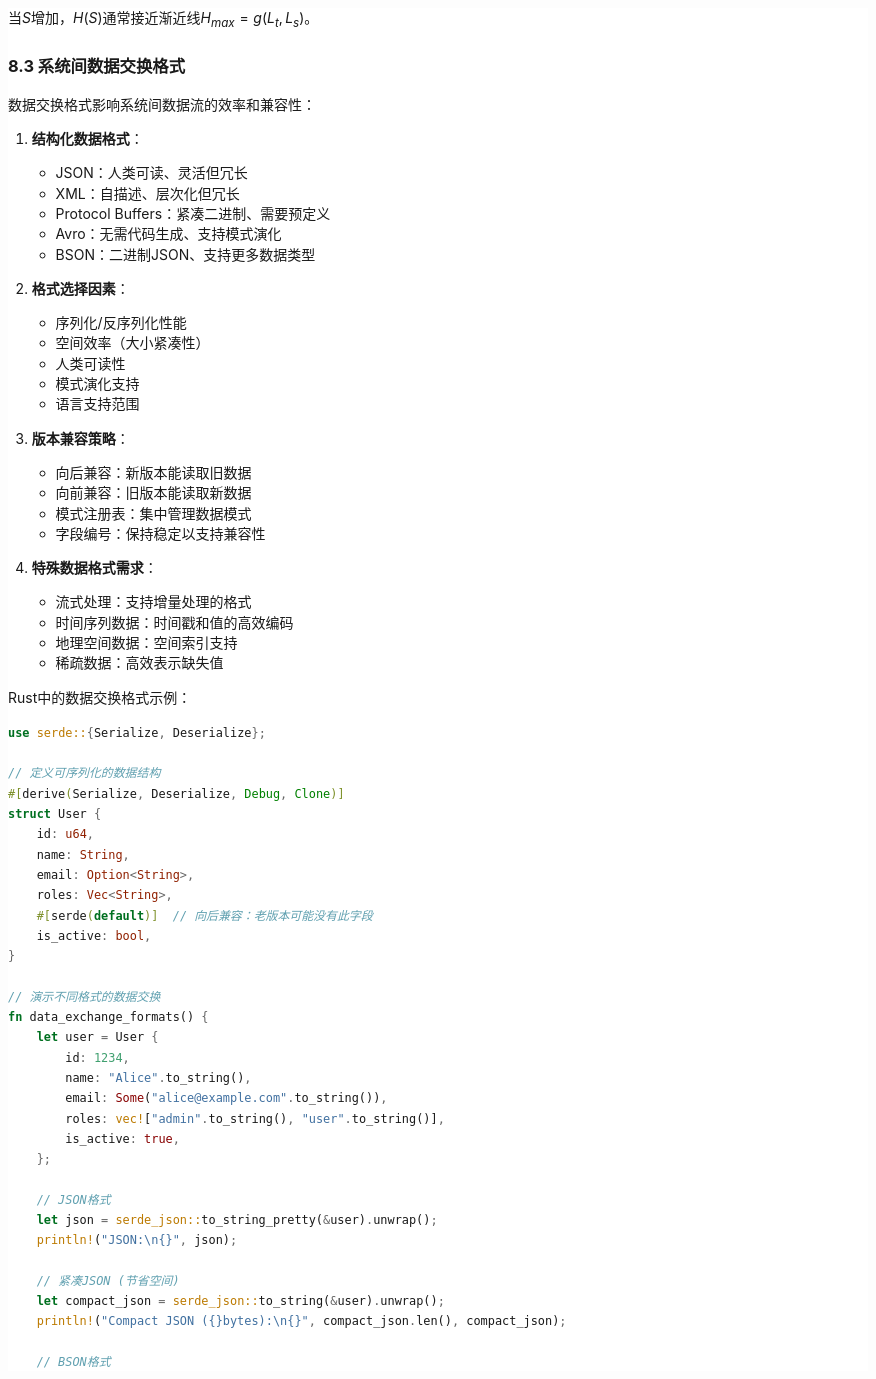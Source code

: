 当$S$增加，$H(S)$通常接近渐近线$H_{max} = g(L_t, L_s)$。

### 8.3 系统间数据交换格式

数据交换格式影响系统间数据流的效率和兼容性：

1. **结构化数据格式**：
   - JSON：人类可读、灵活但冗长
   - XML：自描述、层次化但冗长
   - Protocol Buffers：紧凑二进制、需要预定义
   - Avro：无需代码生成、支持模式演化
   - BSON：二进制JSON、支持更多数据类型

2. **格式选择因素**：
   - 序列化/反序列化性能
   - 空间效率（大小紧凑性）
   - 人类可读性
   - 模式演化支持
   - 语言支持范围

3. **版本兼容策略**：
   - 向后兼容：新版本能读取旧数据
   - 向前兼容：旧版本能读取新数据
   - 模式注册表：集中管理数据模式
   - 字段编号：保持稳定以支持兼容性

4. **特殊数据格式需求**：
   - 流式处理：支持增量处理的格式
   - 时间序列数据：时间戳和值的高效编码
   - 地理空间数据：空间索引支持
   - 稀疏数据：高效表示缺失值

Rust中的数据交换格式示例：

```rust
use serde::{Serialize, Deserialize};

// 定义可序列化的数据结构
#[derive(Serialize, Deserialize, Debug, Clone)]
struct User {
    id: u64,
    name: String,
    email: Option<String>,
    roles: Vec<String>,
    #[serde(default)]  // 向后兼容：老版本可能没有此字段
    is_active: bool,
}

// 演示不同格式的数据交换
fn data_exchange_formats() {
    let user = User {
        id: 1234,
        name: "Alice".to_string(),
        email: Some("alice@example.com".to_string()),
        roles: vec!["admin".to_string(), "user".to_string()],
        is_active: true,
    };
    
    // JSON格式
    let json = serde_json::to_string_pretty(&user).unwrap();
    println!("JSON:\n{}", json);
    
    // 紧凑JSON (节省空间)
    let compact_json = serde_json::to_string(&user).unwrap();
    println!("Compact JSON ({}bytes):\n{}", compact_json.len(), compact_json);
    
    // BSON格式
```